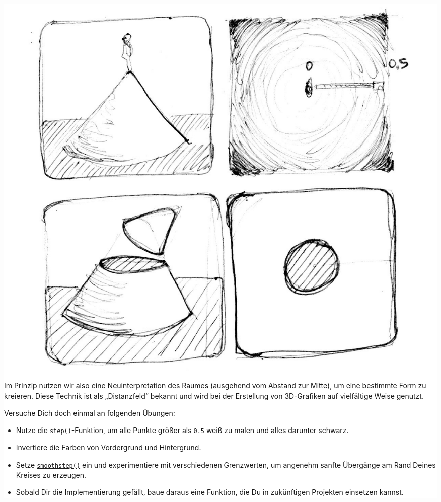 ![](distance-field.jpg)

Im Prinzip nutzen wir also eine Neuinterpretation des Raumes (ausgehend vom Abstand zur Mitte), um eine bestimmte Form zu kreieren. Diese Technik ist als „Distanzfeld“ bekannt und wird bei der Erstellung von 3D-Grafiken auf vielfältige Weise genutzt.

Versuche Dich doch einmal an folgenden Übungen:

* Nutze die [```step()```](../glossary/?search=step)-Funktion, um alle Punkte größer als ```0.5``` weiß zu malen und alles darunter schwarz.

* Invertiere die Farben von Vordergrund und Hintergrund.

* Setze [```smoothstep()```](../glossary/?search=smoothstep) ein und experimentiere mit verschiedenen Grenzwerten, um angenehm sanfte Übergänge am Rand Deines Kreises zu erzeugen.

* Sobald Dir die Implementierung gefällt, baue daraus eine Funktion, die Du in zukünftigen Projekten einsetzen kannst.
